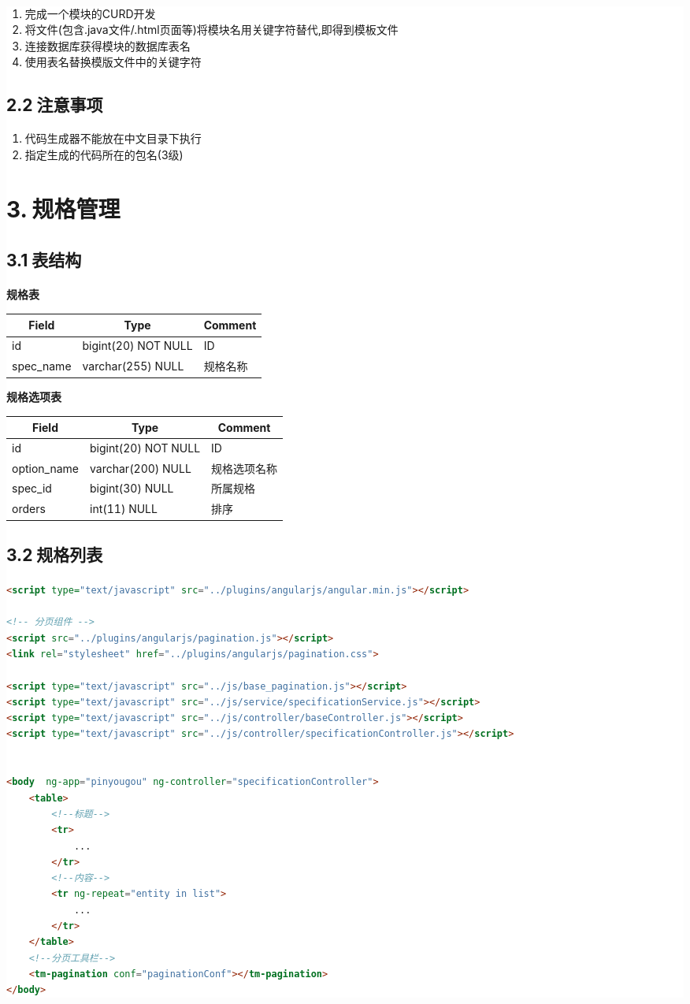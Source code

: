1. 完成一个模块的CURD开发
2. 将文件(包含.java文件/.html页面等)将模块名用关键字符替代,即得到模板文件
3. 连接数据库获得模块的数据库表名
4. 使用表名替换模版文件中的关键字符

## 2.2 注意事项

1. 代码生成器不能放在中文目录下执行
2. 指定生成的代码所在的包名(3级)

# 3. 规格管理

## 3.1 表结构

**规格表**

| Field     | Type                |Comment|
| --------- | ------------------- |-------|
| id        | bigint(20) NOT NULL |ID|
| spec_name | varchar(255) NULL   |规格名称|

**规格选项表**

| Field       | Type                |Comment|
| ----------- | ------------------- |-------|
| id          | bigint(20) NOT NULL |ID|
| option_name | varchar(200) NULL   |规格选项名称|
| spec_id     | bigint(30) NULL     |所属规格|
| orders      | int(11) NULL        |排序|

## 3.2 规格列表

```html
<script type="text/javascript" src="../plugins/angularjs/angular.min.js"></script>

<!-- 分页组件 -->
<script src="../plugins/angularjs/pagination.js"></script>
<link rel="stylesheet" href="../plugins/angularjs/pagination.css">

<script type="text/javascript" src="../js/base_pagination.js"></script>
<script type="text/javascript" src="../js/service/specificationService.js"></script>
<script type="text/javascript" src="../js/controller/baseController.js"></script>
<script type="text/javascript" src="../js/controller/specificationController.js"></script>


<body  ng-app="pinyougou" ng-controller="specificationController">
    <table>
        <!--标题-->
        <tr>
        	...
        </tr>
        <!--内容-->
        <tr ng-repeat="entity in list">
        	...
        </tr>
    </table>
    <!--分页工具栏-->
    <tm-pagination conf="paginationConf"></tm-pagination>
</body>
```